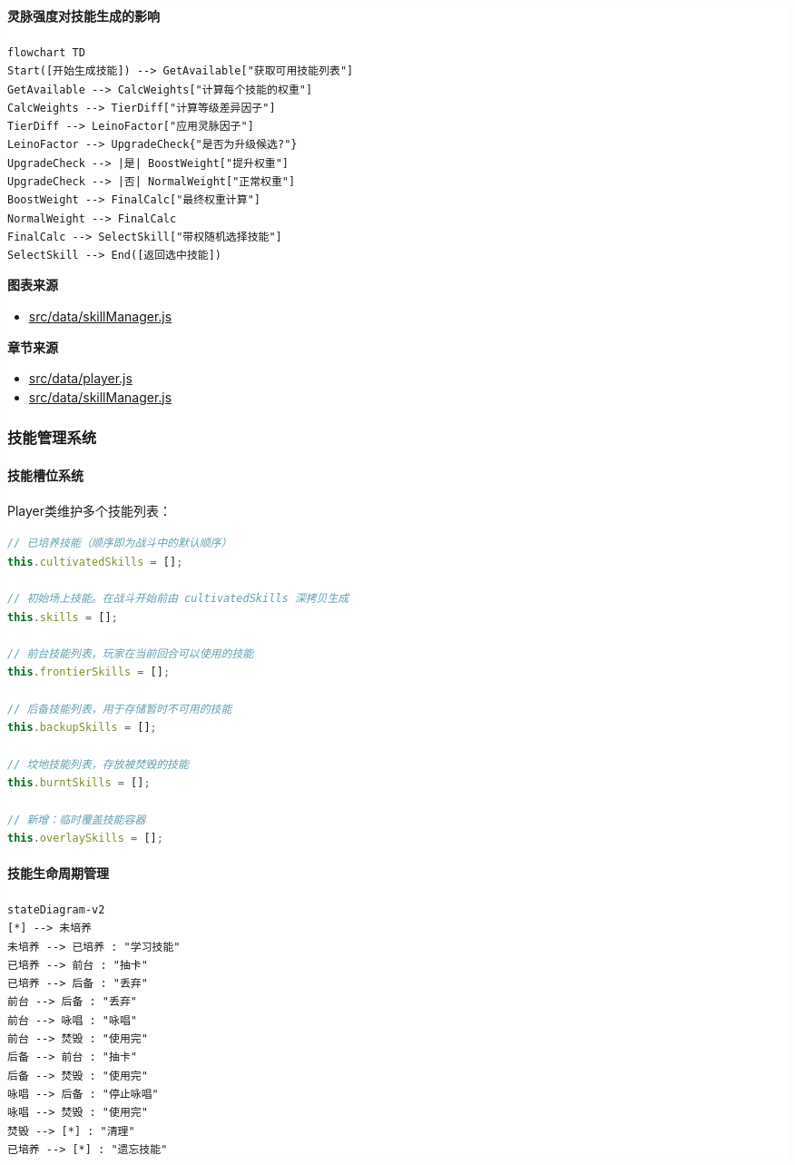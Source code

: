 #### 灵脉强度对技能生成的影响

```mermaid
flowchart TD
Start([开始生成技能]) --> GetAvailable["获取可用技能列表"]
GetAvailable --> CalcWeights["计算每个技能的权重"]
CalcWeights --> TierDiff["计算等级差异因子"]
TierDiff --> LeinoFactor["应用灵脉因子"]
LeinoFactor --> UpgradeCheck{"是否为升级候选?"}
UpgradeCheck --> |是| BoostWeight["提升权重"]
UpgradeCheck --> |否| NormalWeight["正常权重"]
BoostWeight --> FinalCalc["最终权重计算"]
NormalWeight --> FinalCalc
FinalCalc --> SelectSkill["带权随机选择技能"]
SelectSkill --> End([返回选中技能])
```

**图表来源**
- [src/data/skillManager.js](file://src/data/skillManager.js#L120-L180)

**章节来源**
- [src/data/player.js](file://src/data/player.js#L125-L135)
- [src/data/skillManager.js](file://src/data/skillManager.js#L120-L180)

### 技能管理系统

#### 技能槽位系统

Player类维护多个技能列表：

```javascript
// 已培养技能（顺序即为战斗中的默认顺序）
this.cultivatedSkills = [];

// 初始场上技能。在战斗开始前由 cultivatedSkills 深拷贝生成
this.skills = [];

// 前台技能列表，玩家在当前回合可以使用的技能
this.frontierSkills = [];

// 后备技能列表，用于存储暂时不可用的技能
this.backupSkills = [];

// 坟地技能列表，存放被焚毁的技能
this.burntSkills = [];

// 新增：临时覆盖技能容器
this.overlaySkills = [];
```

#### 技能生命周期管理

```mermaid
stateDiagram-v2
[*] --> 未培养
未培养 --> 已培养 : "学习技能"
已培养 --> 前台 : "抽卡"
已培养 --> 后备 : "丢弃"
前台 --> 后备 : "丢弃"
前台 --> 咏唱 : "咏唱"
前台 --> 焚毁 : "使用完"
后备 --> 前台 : "抽卡"
后备 --> 焚毁 : "使用完"
咏唱 --> 后备 : "停止咏唱"
咏唱 --> 焚毁 : "使用完"
焚毁 --> [*] : "清理"
已培养 --> [*] : "遗忘技能"
```